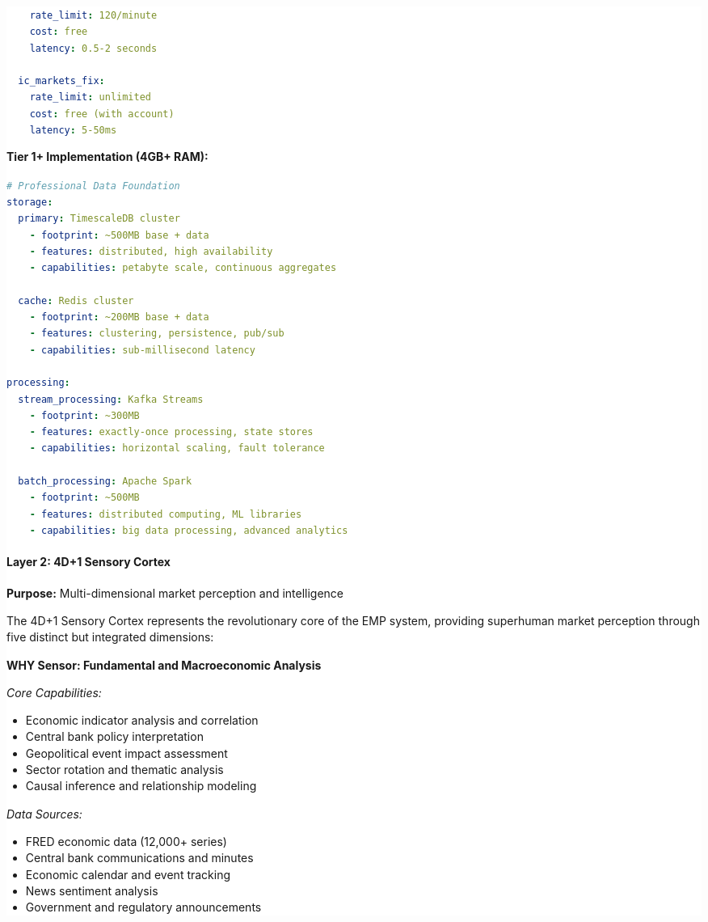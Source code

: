 ```yaml
    rate_limit: 120/minute
    cost: free
    latency: 0.5-2 seconds
    
  ic_markets_fix:
    rate_limit: unlimited
    cost: free (with account)
    latency: 5-50ms
```

**Tier 1+ Implementation (4GB+ RAM):**
```yaml
# Professional Data Foundation
storage:
  primary: TimescaleDB cluster
    - footprint: ~500MB base + data
    - features: distributed, high availability
    - capabilities: petabyte scale, continuous aggregates
    
  cache: Redis cluster
    - footprint: ~200MB base + data
    - features: clustering, persistence, pub/sub
    - capabilities: sub-millisecond latency
    
processing:
  stream_processing: Kafka Streams
    - footprint: ~300MB
    - features: exactly-once processing, state stores
    - capabilities: horizontal scaling, fault tolerance
    
  batch_processing: Apache Spark
    - footprint: ~500MB
    - features: distributed computing, ML libraries
    - capabilities: big data processing, advanced analytics
```

#### Layer 2: 4D+1 Sensory Cortex

**Purpose:** Multi-dimensional market perception and intelligence

The 4D+1 Sensory Cortex represents the revolutionary core of the EMP system, providing superhuman market perception through five distinct but integrated dimensions:

**WHY Sensor: Fundamental and Macroeconomic Analysis**

*Core Capabilities:*
- Economic indicator analysis and correlation
- Central bank policy interpretation
- Geopolitical event impact assessment
- Sector rotation and thematic analysis
- Causal inference and relationship modeling

*Data Sources:*
- FRED economic data (12,000+ series)
- Central bank communications and minutes
- Economic calendar and event tracking
- News sentiment analysis
- Government and regulatory announcements
